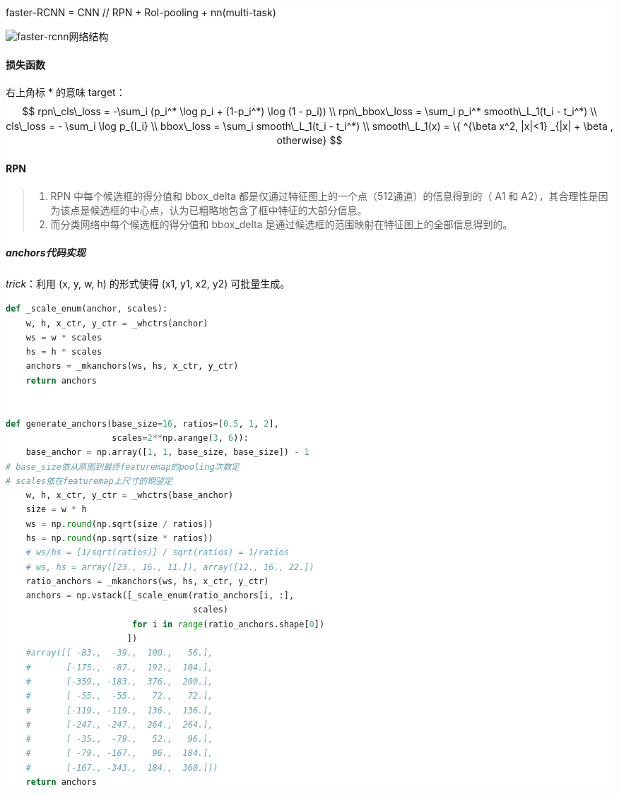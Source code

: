 faster-RCNN = CNN // RPN + RoI-pooling + nn(multi-task)

![faster-rcnn网络结构](https://img.vim-cn.com/7b/8839d237ce113dcb11863cab61422d22a72a46.jpg)

#### 损失函数

右上角标 * 的意味 target：
$$
rpn\_cls\_loss = -\sum_i (p_i^* \log p_i + (1-p_i^*) \log (1 - p_i))
\\
rpn\_bbox\_loss = \sum_i p_i^* smooth\_L_1(t_i - t_i^*)
\\
cls\_loss = - \sum_i \log p_{I_i}
\\
bbox\_loss = \sum_i smooth\_L_1(t_i - t_i^*)
\\
smooth\_L_1(x) = \{ ^{\beta x^2, |x|<1} _{|x| + \beta , otherwise}
$$

#### RPN

> 1. RPN 中每个候选框的得分值和 bbox_delta 都是仅通过特征图上的一个点（512通道）的信息得到的（ A1 和 A2），其合理性是因为该点是候选框的中心点，认为已粗略地包含了框中特征的大部分信息。
> 2. 而分类网络中每个候选框的得分值和 bbox_delta 是通过候选框的范围映射在特征图上的全部信息得到的。

##### anchors代码实现

*trick*：利用 (x, y, w, h) 的形式使得 (x1, y1, x2, y2) 可批量生成。

```python
def _scale_enum(anchor, scales):
    w, h, x_ctr, y_ctr = _whctrs(anchor)
    ws = w * scales
    hs = h * scales
    anchors = _mkanchors(ws, hs, x_ctr, y_ctr)
    return anchors


def generate_anchors(base_size=16, ratios=[0.5, 1, 2],
                     scales=2**np.arange(3, 6)):
    base_anchor = np.array([1, 1, base_size, base_size]) - 1 
# base_size依从原图到最终featuremap的pooling次数定
# scales依在featuremap上尺寸的期望定
    w, h, x_ctr, y_ctr = _whctrs(base_anchor)
    size = w * h  
    ws = np.round(np.sqrt(size / ratios))
    hs = np.round(np.sqrt(size * ratios)) 
    # ws/hs = [1/sqrt(ratios)] / sqrt(ratios) = 1/ratios
    # ws, hs = array([23., 16., 11.]), array([12., 16., 22.])
    ratio_anchors = _mkanchors(ws, hs, x_ctr, y_ctr)
    anchors = np.vstack([_scale_enum(ratio_anchors[i, :],
                                     scales)
                         for i in range(ratio_anchors.shape[0])
                        ])
    #array([[ -83.,  -39.,  100.,   56.],
    #       [-175.,  -87.,  192.,  104.],
    #       [-359., -183.,  376.,  200.],
    #       [ -55.,  -55.,   72.,   72.],
    #       [-119., -119.,  136.,  136.],
    #       [-247., -247.,  264.,  264.],
    #       [ -35.,  -79.,   52.,   96.],
    #       [ -79., -167.,   96.,  184.],
    #       [-167., -343.,  184.,  360.]])
    return anchors
```
